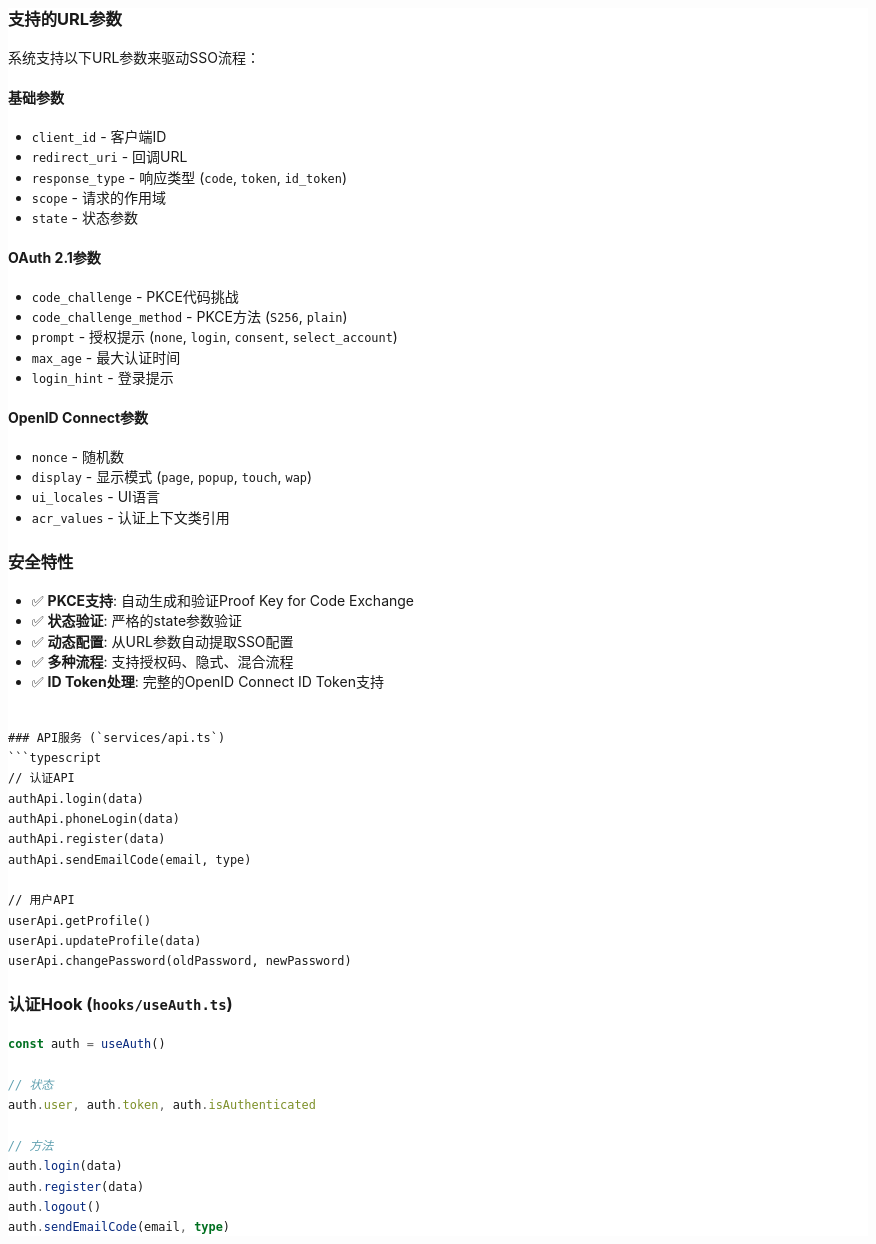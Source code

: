 
### 支持的URL参数
系统支持以下URL参数来驱动SSO流程：

#### 基础参数
- `client_id` - 客户端ID
- `redirect_uri` - 回调URL
- `response_type` - 响应类型 (`code`, `token`, `id_token`)
- `scope` - 请求的作用域
- `state` - 状态参数

#### OAuth 2.1参数
- `code_challenge` - PKCE代码挑战
- `code_challenge_method` - PKCE方法 (`S256`, `plain`)
- `prompt` - 授权提示 (`none`, `login`, `consent`, `select_account`)
- `max_age` - 最大认证时间
- `login_hint` - 登录提示

#### OpenID Connect参数
- `nonce` - 随机数
- `display` - 显示模式 (`page`, `popup`, `touch`, `wap`)
- `ui_locales` - UI语言
- `acr_values` - 认证上下文类引用

### 安全特性
- ✅ **PKCE支持**: 自动生成和验证Proof Key for Code Exchange
- ✅ **状态验证**: 严格的state参数验证
- ✅ **动态配置**: 从URL参数自动提取SSO配置
- ✅ **多种流程**: 支持授权码、隐式、混合流程
- ✅ **ID Token处理**: 完整的OpenID Connect ID Token支持
```

### API服务 (`services/api.ts`)
```typescript
// 认证API
authApi.login(data)
authApi.phoneLogin(data)
authApi.register(data)
authApi.sendEmailCode(email, type)

// 用户API
userApi.getProfile()
userApi.updateProfile(data)
userApi.changePassword(oldPassword, newPassword)
```

### 认证Hook (`hooks/useAuth.ts`)
```typescript
const auth = useAuth()

// 状态
auth.user, auth.token, auth.isAuthenticated

// 方法
auth.login(data)
auth.register(data)
auth.logout()
auth.sendEmailCode(email, type)
```
